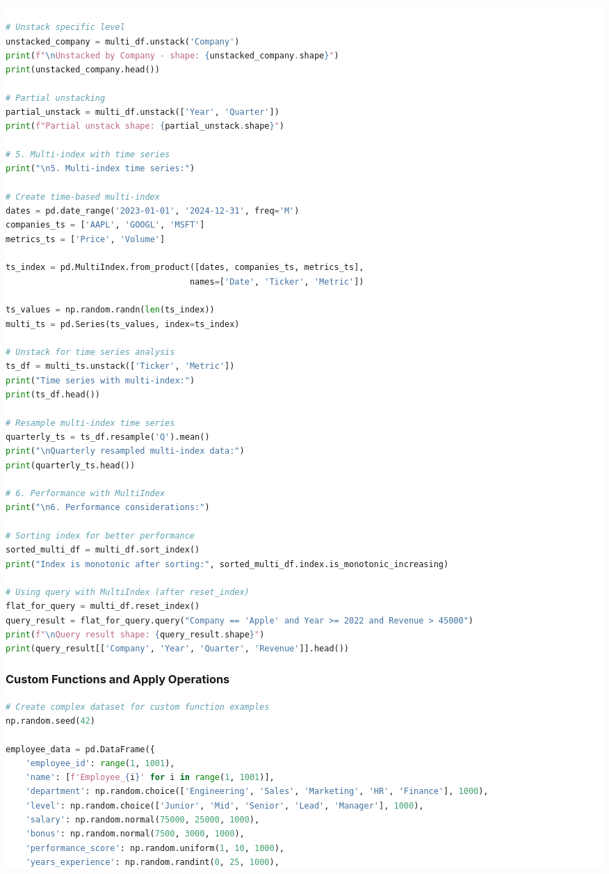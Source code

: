 ```python

# Unstack specific level
unstacked_company = multi_df.unstack('Company')
print(f"\nUnstacked by Company - shape: {unstacked_company.shape}")
print(unstacked_company.head())

# Partial unstacking
partial_unstack = multi_df.unstack(['Year', 'Quarter'])
print(f"Partial unstack shape: {partial_unstack.shape}")

# 5. Multi-index with time series
print("\n5. Multi-index time series:")

# Create time-based multi-index
dates = pd.date_range('2023-01-01', '2024-12-31', freq='M')
companies_ts = ['AAPL', 'GOOGL', 'MSFT']
metrics_ts = ['Price', 'Volume']

ts_index = pd.MultiIndex.from_product([dates, companies_ts, metrics_ts],
                                     names=['Date', 'Ticker', 'Metric'])

ts_values = np.random.randn(len(ts_index))
multi_ts = pd.Series(ts_values, index=ts_index)

# Unstack for time series analysis
ts_df = multi_ts.unstack(['Ticker', 'Metric'])
print("Time series with multi-index:")
print(ts_df.head())

# Resample multi-index time series
quarterly_ts = ts_df.resample('Q').mean()
print("\nQuarterly resampled multi-index data:")
print(quarterly_ts.head())

# 6. Performance with MultiIndex
print("\n6. Performance considerations:")

# Sorting index for better performance
sorted_multi_df = multi_df.sort_index()
print("Index is monotonic after sorting:", sorted_multi_df.index.is_monotonic_increasing)

# Using query with MultiIndex (after reset_index)
flat_for_query = multi_df.reset_index()
query_result = flat_for_query.query("Company == 'Apple' and Year >= 2022 and Revenue > 45000")
print(f"\nQuery result shape: {query_result.shape}")
print(query_result[['Company', 'Year', 'Quarter', 'Revenue']].head())
```

### Custom Functions and Apply Operations

```python
# Create complex dataset for custom function examples
np.random.seed(42)

employee_data = pd.DataFrame({
    'employee_id': range(1, 1001),
    'name': [f'Employee_{i}' for i in range(1, 1001)],
    'department': np.random.choice(['Engineering', 'Sales', 'Marketing', 'HR', 'Finance'], 1000),
    'level': np.random.choice(['Junior', 'Mid', 'Senior', 'Lead', 'Manager'], 1000),
    'salary': np.random.normal(75000, 25000, 1000),
    'bonus': np.random.normal(7500, 3000, 1000),
    'performance_score': np.random.uniform(1, 10, 1000),
    'years_experience': np.random.randint(0, 25, 1000),
```